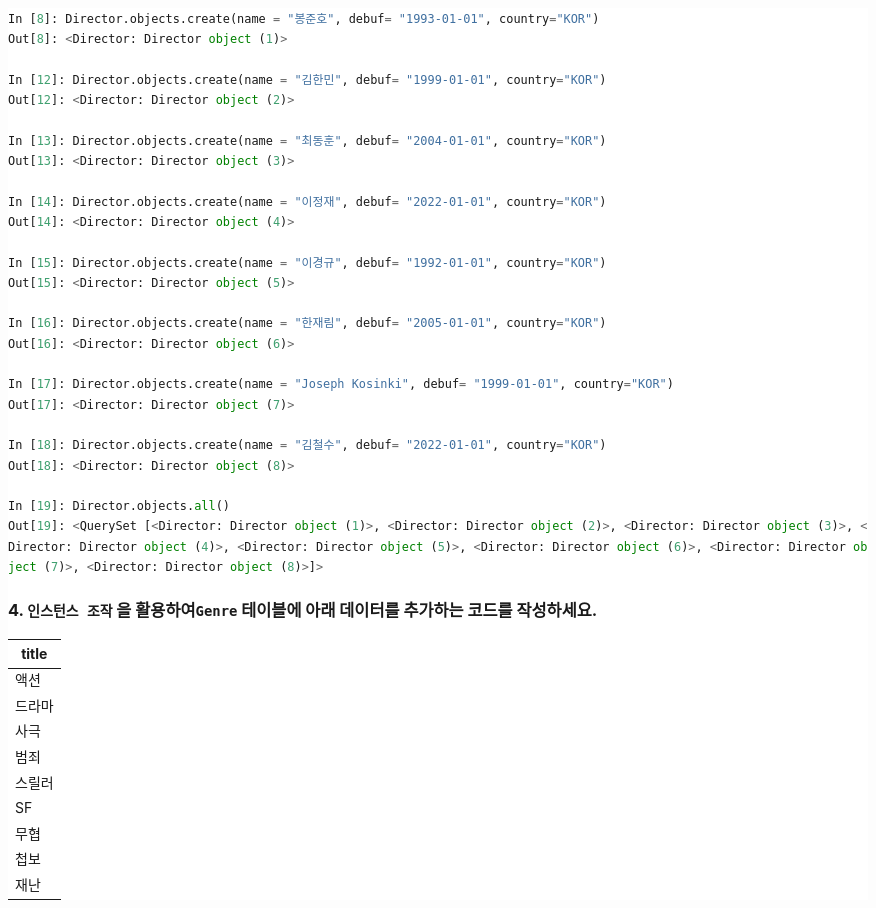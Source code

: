 ```python
In [8]: Director.objects.create(name = "봉준호", debuf= "1993-01-01", country="KOR")
Out[8]: <Director: Director object (1)>

In [12]: Director.objects.create(name = "김한민", debuf= "1999-01-01", country="KOR")
Out[12]: <Director: Director object (2)>

In [13]: Director.objects.create(name = "최동훈", debuf= "2004-01-01", country="KOR")
Out[13]: <Director: Director object (3)>

In [14]: Director.objects.create(name = "이정재", debuf= "2022-01-01", country="KOR")
Out[14]: <Director: Director object (4)>

In [15]: Director.objects.create(name = "이경규", debuf= "1992-01-01", country="KOR")
Out[15]: <Director: Director object (5)>

In [16]: Director.objects.create(name = "한재림", debuf= "2005-01-01", country="KOR")
Out[16]: <Director: Director object (6)>

In [17]: Director.objects.create(name = "Joseph Kosinki", debuf= "1999-01-01", country="KOR")
Out[17]: <Director: Director object (7)>

In [18]: Director.objects.create(name = "김철수", debuf= "2022-01-01", country="KOR")
Out[18]: <Director: Director object (8)>

In [19]: Director.objects.all()
Out[19]: <QuerySet [<Director: Director object (1)>, <Director: Director object (2)>, <Director: Director object (3)>, <Director: Director object (4)>, <Director: Director object (5)>, <Director: Director object (6)>, <Director: Director object (7)>, <Director: Director object (8)>]>

```

### 4. `인스턴스 조작` 을 활용하여`Genre` 테이블에 아래 데이터를 추가하는 코드를 작성하세요.

| title  |
| ------ |
| 액션   |
| 드라마 |
| 사극   |
| 범죄   |
| 스릴러 |
| SF     |
| 무협   |
| 첩보   |
| 재난   |

